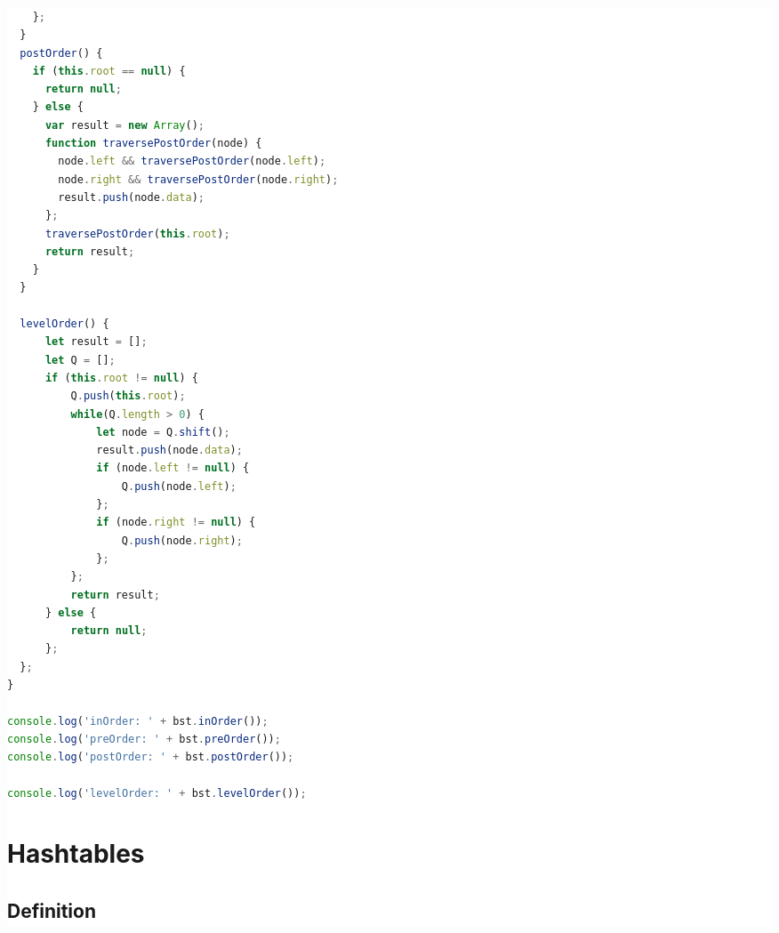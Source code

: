 ```js
    };
  }
  postOrder() {
    if (this.root == null) {
      return null;
    } else {
      var result = new Array();
      function traversePostOrder(node) {
        node.left && traversePostOrder(node.left);
        node.right && traversePostOrder(node.right);
        result.push(node.data);
      };
      traversePostOrder(this.root);
      return result;
    }
  }
  
  levelOrder() {
      let result = [];
      let Q = []; 
      if (this.root != null) {
          Q.push(this.root);
          while(Q.length > 0) {
              let node = Q.shift();
              result.push(node.data);
              if (node.left != null) {
                  Q.push(node.left);
              };
              if (node.right != null) {
                  Q.push(node.right);
              };
          };
          return result;
      } else {
          return null;
      };
  };
}

console.log('inOrder: ' + bst.inOrder());
console.log('preOrder: ' + bst.preOrder());
console.log('postOrder: ' + bst.postOrder());

console.log('levelOrder: ' + bst.levelOrder());
```

# Hashtables

## Definition
